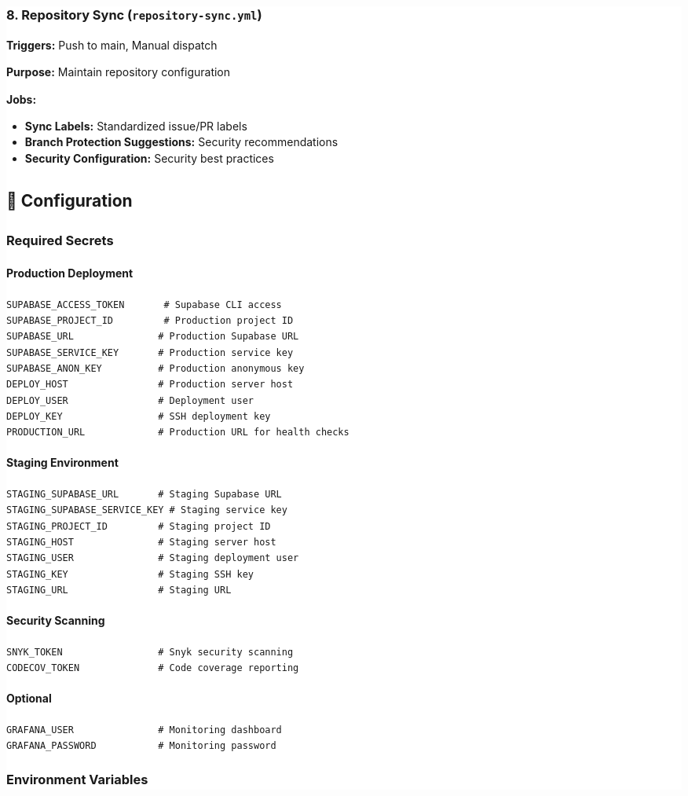 ### 8. Repository Sync (`repository-sync.yml`)

**Triggers:** Push to main, Manual dispatch

**Purpose:** Maintain repository configuration

**Jobs:**
- **Sync Labels:** Standardized issue/PR labels
- **Branch Protection Suggestions:** Security recommendations
- **Security Configuration:** Security best practices

## 🔧 Configuration

### Required Secrets

#### Production Deployment
```
SUPABASE_ACCESS_TOKEN       # Supabase CLI access
SUPABASE_PROJECT_ID         # Production project ID
SUPABASE_URL               # Production Supabase URL
SUPABASE_SERVICE_KEY       # Production service key
SUPABASE_ANON_KEY          # Production anonymous key
DEPLOY_HOST                # Production server host
DEPLOY_USER                # Deployment user
DEPLOY_KEY                 # SSH deployment key
PRODUCTION_URL             # Production URL for health checks
```

#### Staging Environment
```
STAGING_SUPABASE_URL       # Staging Supabase URL
STAGING_SUPABASE_SERVICE_KEY # Staging service key
STAGING_PROJECT_ID         # Staging project ID
STAGING_HOST               # Staging server host
STAGING_USER               # Staging deployment user
STAGING_KEY                # Staging SSH key
STAGING_URL                # Staging URL
```

#### Security Scanning
```
SNYK_TOKEN                 # Snyk security scanning
CODECOV_TOKEN              # Code coverage reporting
```

#### Optional
```
GRAFANA_USER               # Monitoring dashboard
GRAFANA_PASSWORD           # Monitoring password
```

### Environment Variables
